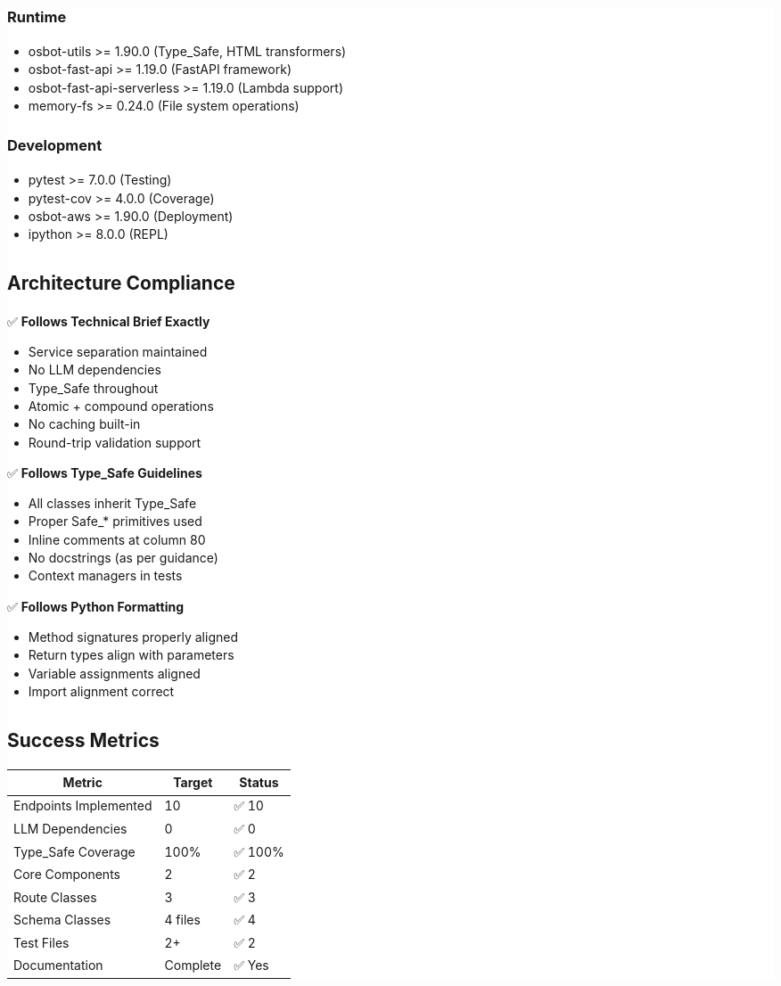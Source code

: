 ### Runtime
- osbot-utils >= 1.90.0 (Type_Safe, HTML transformers)
- osbot-fast-api >= 1.19.0 (FastAPI framework)
- osbot-fast-api-serverless >= 1.19.0 (Lambda support)
- memory-fs >= 0.24.0 (File system operations)

### Development
- pytest >= 7.0.0 (Testing)
- pytest-cov >= 4.0.0 (Coverage)
- osbot-aws >= 1.90.0 (Deployment)
- ipython >= 8.0.0 (REPL)

## Architecture Compliance

✅ **Follows Technical Brief Exactly**
- Service separation maintained
- No LLM dependencies
- Type_Safe throughout
- Atomic + compound operations
- No caching built-in
- Round-trip validation support

✅ **Follows Type_Safe Guidelines**
- All classes inherit Type_Safe
- Proper Safe_* primitives used
- Inline comments at column 80
- No docstrings (as per guidance)
- Context managers in tests

✅ **Follows Python Formatting**
- Method signatures properly aligned
- Return types align with parameters
- Variable assignments aligned
- Import alignment correct

## Success Metrics

| Metric | Target | Status |
|--------|--------|--------|
| Endpoints Implemented | 10 | ✅ 10 |
| LLM Dependencies | 0 | ✅ 0 |
| Type_Safe Coverage | 100% | ✅ 100% |
| Core Components | 2 | ✅ 2 |
| Route Classes | 3 | ✅ 3 |
| Schema Classes | 4 files | ✅ 4 |
| Test Files | 2+ | ✅ 2 |
| Documentation | Complete | ✅ Yes |
